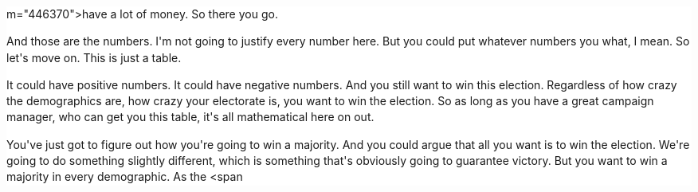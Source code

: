   m="446370">have</span> <span m="446490">a</span> <span m="446590">lot</span>
  <span m="446750">of</span> <span m="446820">money.</span> <span
  m="447770">So</span> <span m="449070">there</span> <span m="449280">you</span>
  <span m="449350">go.</span></p><p><span m="450270">And</span> <span
  m="452850">those</span> <span m="453130">are</span> <span
  m="453170">the</span> <span m="453280">numbers.</span> <span
  m="453660">I'm</span> <span m="453770">not</span> <span m="453920">going
  to</span> <span m="453990">justify</span> <span m="454490">every</span> <span
  m="454710">number</span> <span m="454990">here.</span> <span
  m="457420">But</span> <span m="457830">you could</span> <span
  m="457900">put</span> <span m="458190">whatever</span> <span
  m="458480">numbers</span> <span m="458770">you</span> <span
  m="458880">what,</span> <span m="459370">I</span> <span
  m="459460">mean.</span> <span m="459610">So</span> <span
  m="460170">let's</span> <span m="460390">move</span> <span
  m="460560">on.</span> <span m="461230">This is just a</span> <span
  m="461700">table.</span></p><p><span m="462700">It</span> <span
  m="462900">could</span> <span m="463090">have</span> <span
  m="463220">positive</span> <span m="463600">numbers.</span> <span
  m="464020">It could have</span> <span m="464180">negative</span> <span
  m="464510">numbers.</span> <span m="465750">And</span> <span
  m="466130">you</span> <span m="466510">still</span> <span m="466700">want to
  win</span> <span m="466990">this</span> <span m="467130">election.</span>
  <span m="468360">Regardless</span> <span m="468820">of</span> <span
  m="468910">how</span> <span m="469140">crazy</span> <span
  m="469600">the</span> <span m="469740">demographics</span> <span
  m="470360">are,</span> <span m="470870">how</span> <span
  m="471070">crazy</span> <span m="471600">your</span> <span
  m="472060">electorate</span> <span m="472550">is,</span> <span
  m="473250">you</span> <span m="473400">want</span> <span m="473540">to</span>
  <span m="473650">win</span> <span m="473730">the</span> <span
  m="473800">election.</span> <span m="474250">So</span> <span m="474590">as
  long</span> <span m="474930">as</span> <span m="475000">you</span> <span
  m="475090">have</span> <span m="475230">a</span> <span m="475450">great</span>
  <span m="476970">campaign</span> <span m="477400">manager,</span> <span
  m="478320">who</span> <span m="478510">can</span> <span m="479630">get</span>
  <span m="479790">you</span> <span m="479880">this</span> <span
  m="480080">table,</span> <span m="480880">it's</span> <span
  m="481070">all</span> <span m="481270">mathematical</span> <span
  m="481900">here</span> <span m="482160">on</span> <span
  m="482310">out.</span></p><p><span m="484250">You've</span> <span
  m="484370">just</span> <span m="484570">got</span> <span m="484690">to</span>
  <span m="484760">figure</span> <span m="485060">out</span> <span
  m="486190">how</span> <span m="486570">you're</span> <span
  m="486720">going</span> <span m="486850">to</span> <span m="486970">win</span>
  <span m="488680">a</span> <span m="488780">majority.</span> <span
  m="492700">And</span> <span m="493290">you</span> <span
  m="493400">could</span> <span m="493860">argue</span> <span
  m="494130">that</span> <span m="494290">all</span> <span m="494470">you</span>
  <span m="494580">want</span> <span m="494980">is</span> <span
  m="498140">to</span> <span m="498870">win</span> <span m="499070">the</span>
  <span m="499150">election.</span> <span m="500040">We're</span> <span
  m="500130">going to</span> <span m="500330">do</span> <span
  m="500430">something</span> <span m="500670">slightly</span> <span
  m="501060">different,</span> <span m="501620">which</span> <span
  m="501750">is</span> <span m="503710">something</span> <span
  m="503980">that's</span> <span m="504180">obviously</span> <span
  m="504480">going</span> <span m="504590">to</span> <span
  m="504640">guarantee</span> <span m="507730">victory.</span> <span
  m="508470">But</span> <span m="508610">you</span> <span m="508700">want</span>
  <span m="508850">to</span> <span m="508950">win</span> <span
  m="509150">a</span> <span m="509280">majority</span> <span
  m="510350">in</span> <span m="510500">every</span> <span
  m="510810">demographic.</span> <span m="513429">As the</span> <span